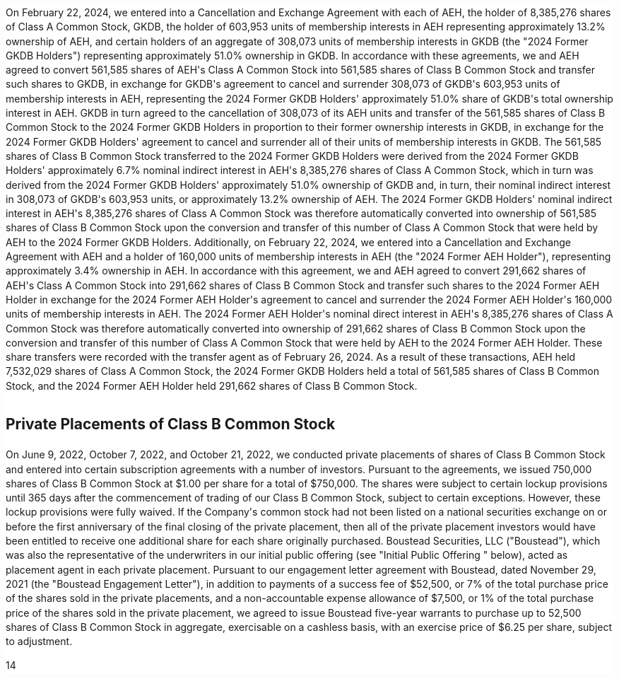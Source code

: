 <p>On February 22, 2024, we entered into a Cancellation and Exchange Agreement with each of AEH, the holder of 8,385,276 shares of Class A Common Stock, GKDB, the holder of 603,953 units of membership interests in AEH representing approximately 13.2% ownership of AEH, and certain holders of an aggregate of 308,073 units of membership interests in GKDB (the "2024 Former GKDB Holders") representing approximately 51.0% ownership in GKDB. In accordance with these agreements, we and AEH agreed to convert 561,585 shares of AEH's Class A Common Stock into 561,585 shares of Class B Common Stock and transfer such shares to GKDB, in exchange for GKDB's agreement to cancel and surrender 308,073 of GKDB's 603,953 units of membership interests in AEH, representing the 2024 Former GKDB Holders' approximately 51.0% share of GKDB's total ownership interest in AEH. GKDB in turn agreed to the cancellation of 308,073 of its AEH units and transfer of the 561,585 shares of Class B Common Stock to the 2024 Former GKDB Holders in proportion to their former ownership interests in GKDB, in exchange for the 2024 Former GKDB Holders' agreement to cancel and surrender all of their units of membership interests in GKDB. The 561,585 shares of Class B Common Stock transferred to the 2024 Former GKDB Holders were derived from the 2024 Former GKDB Holders' approximately 6.7% nominal indirect interest in AEH's 8,385,276 shares of Class A Common Stock, which in turn was derived from the 2024 Former GKDB Holders' approximately 51.0% ownership of GKDB and, in turn, their nominal indirect interest in 308,073 of GKDB's 603,953 units, or approximately 13.2% ownership of AEH. The 2024 Former GKDB Holders' nominal indirect interest in AEH's 8,385,276 shares of Class A Common Stock was therefore automatically converted into ownership of 561,585 shares of Class B Common Stock upon the conversion and transfer of this number of Class A Common Stock that were held by AEH to the 2024 Former GKDB Holders. Additionally, on February 22, 2024, we entered into a Cancellation and Exchange Agreement with AEH and a holder of 160,000 units of membership interests in AEH (the "2024 Former AEH Holder"), representing approximately 3.4% ownership in AEH. In accordance with this agreement, we and AEH agreed to convert 291,662 shares of AEH's Class A Common Stock into 291,662 shares of Class B Common Stock and transfer such shares to the 2024 Former AEH Holder in exchange for the 2024 Former AEH Holder's agreement to cancel and surrender the 2024 Former AEH Holder's 160,000 units of membership interests in AEH. The 2024 Former AEH Holder's nominal direct interest in AEH's 8,385,276 shares of Class A Common Stock was therefore automatically converted into ownership of 291,662 shares of Class B Common Stock upon the conversion and transfer of this number of Class A Common Stock that were held by AEH to the 2024 Former AEH Holder. These share transfers were recorded with the transfer agent as of February 26, 2024. As a result of these transactions, AEH held 7,532,029 shares of Class A Common Stock, the 2024 Former GKDB Holders held a total of 561,585 shares of Class B Common Stock, and the 2024 Former AEH Holder held 291,662 shares of Class B Common Stock.</p>
<h2>Private Placements of Class B Common Stock</h2>
<p>On June 9, 2022, October 7, 2022, and October 21, 2022, we conducted private placements of shares of Class B Common Stock and entered into certain subscription agreements with a number of investors. Pursuant to the agreements, we issued 750,000 shares of Class B Common Stock at $1.00 per share for a total of $750,000. The shares were subject to certain lockup provisions until 365 days after the commencement of trading of our Class B Common Stock, subject to certain exceptions. However, these lockup provisions were fully waived. If the Company's common stock had not been listed on a national securities exchange on or before the first anniversary of the final closing of the private placement, then all of the private placement investors would have been entitled to receive one additional share for each share originally purchased. Boustead Securities, LLC ("Boustead"), which was also the representative of the underwriters in our initial public offering (see "Initial Public Offering " below), acted as placement agent in each private placement. Pursuant to our engagement letter agreement with Boustead, dated November 29, 2021 (the "Boustead Engagement Letter"), in addition to payments of a success fee of $52,500, or 7% of the total purchase price of the shares sold in the private placements, and a non-accountable expense allowance of $7,500, or 1% of the total purchase price of the shares sold in the private placement, we agreed to issue Boustead five-year warrants to purchase up to 52,500 shares of Class B Common Stock in aggregate, exercisable on a cashless basis, with an exercise price of $6.25 per share, subject to adjustment.</p>
<p>14</p>